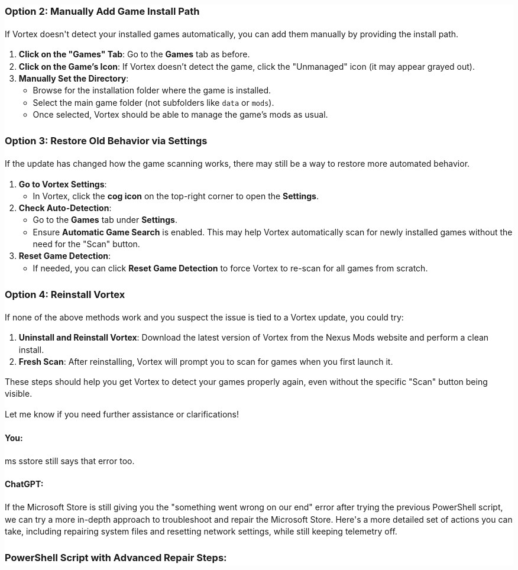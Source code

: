 ### Option 2: Manually Add Game Install Path

If Vortex doesn't detect your installed games automatically, you can add them manually by providing the install path.

1. **Click on the "Games" Tab**: Go to the **Games** tab as before.
2. **Click on the Game’s Icon**: If Vortex doesn’t detect the game, click the "Unmanaged" icon (it may appear grayed out).
3. **Manually Set the Directory**:
   - Browse for the installation folder where the game is installed.
   - Select the main game folder (not subfolders like `data` or `mods`).
   - Once selected, Vortex should be able to manage the game’s mods as usual.

### Option 3: Restore Old Behavior via Settings

If the update has changed how the game scanning works, there may still be a way to restore more automated behavior.

1. **Go to Vortex Settings**:
   - In Vortex, click the **cog icon** on the top-right corner to open the **Settings**.
2. **Check Auto-Detection**:
   - Go to the **Games** tab under **Settings**.
   - Ensure **Automatic Game Search** is enabled. This may help Vortex automatically scan for newly installed games without the need for the "Scan" button.
3. **Reset Game Detection**:
   - If needed, you can click **Reset Game Detection** to force Vortex to re-scan for all games from scratch.

### Option 4: Reinstall Vortex

If none of the above methods work and you suspect the issue is tied to a Vortex update, you could try:

1. **Uninstall and Reinstall Vortex**: Download the latest version of Vortex from the Nexus Mods website and perform a clean install.
2. **Fresh Scan**: After reinstalling, Vortex will prompt you to scan for games when you first launch it.

These steps should help you get Vortex to detect your games properly again, even without the specific "Scan" button being visible.

Let me know if you need further assistance or clarifications!


#### You:
ms sstore still says that error too.

#### ChatGPT:
If the Microsoft Store is still giving you the "something went wrong on our end" error after trying the previous PowerShell script, we can try a more in-depth approach to troubleshoot and repair the Microsoft Store. Here's a more detailed set of actions you can take, including repairing system files and resetting network settings, while still keeping telemetry off.

### PowerShell Script with Advanced Repair Steps:
